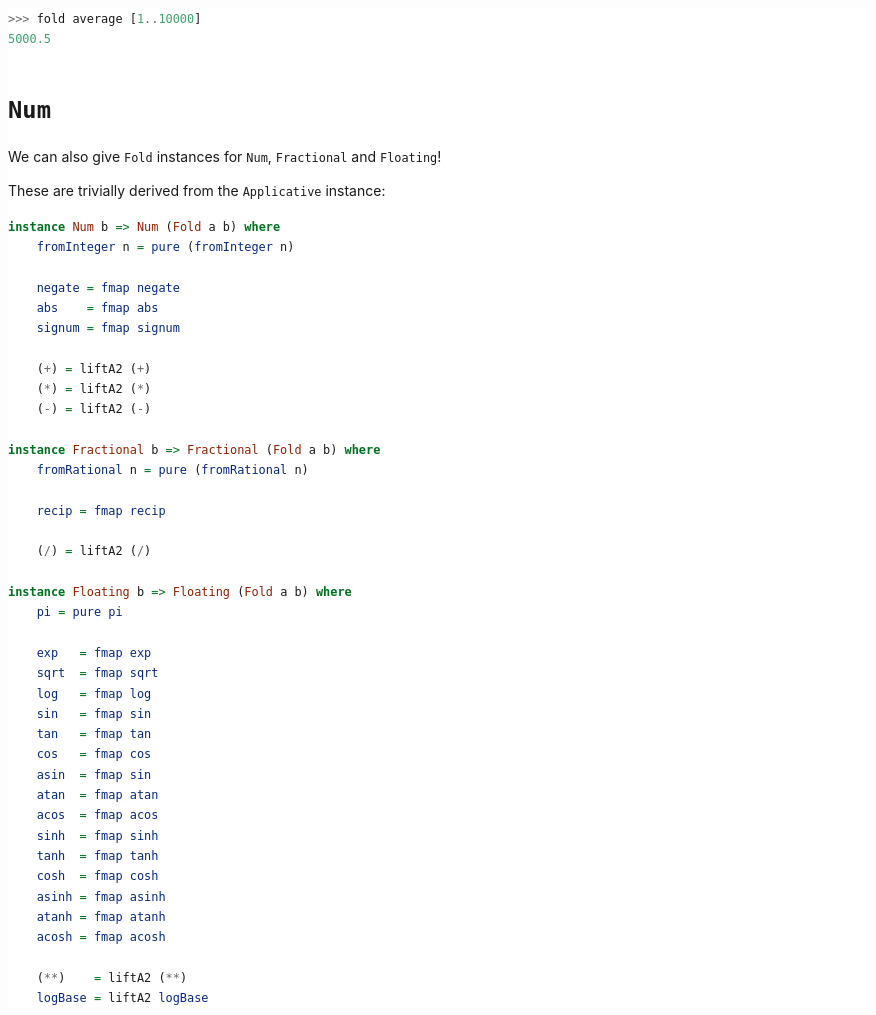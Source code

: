 ```haskell
>>> fold average [1..10000]
5000.5
```

# `Num`

We can also give `Fold` instances for `Num`, `Fractional` and `Floating`!

These are trivially derived from the `Applicative` instance:

```haskell
instance Num b => Num (Fold a b) where
    fromInteger n = pure (fromInteger n)

    negate = fmap negate
    abs    = fmap abs
    signum = fmap signum

    (+) = liftA2 (+)
    (*) = liftA2 (*)
    (-) = liftA2 (-)

instance Fractional b => Fractional (Fold a b) where
    fromRational n = pure (fromRational n)

    recip = fmap recip

    (/) = liftA2 (/)

instance Floating b => Floating (Fold a b) where
    pi = pure pi

    exp   = fmap exp
    sqrt  = fmap sqrt
    log   = fmap log
    sin   = fmap sin
    tan   = fmap tan
    cos   = fmap cos
    asin  = fmap sin
    atan  = fmap atan
    acos  = fmap acos
    sinh  = fmap sinh
    tanh  = fmap tanh
    cosh  = fmap cosh
    asinh = fmap asinh
    atanh = fmap atanh
    acosh = fmap acosh

    (**)    = liftA2 (**)
    logBase = liftA2 logBase
```
